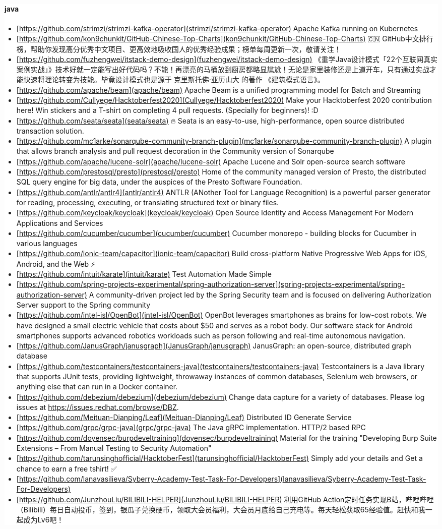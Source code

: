 #### java
* [https://github.com/strimzi/strimzi-kafka-operator](strimzi/strimzi-kafka-operator) Apache Kafka running on Kubernetes
* [https://github.com/kon9chunkit/GitHub-Chinese-Top-Charts](kon9chunkit/GitHub-Chinese-Top-Charts) 🇨🇳 GitHub中文排行榜，帮助你发现高分优秀中文项目、更高效地吸收国人的优秀经验成果；榜单每周更新一次，敬请关注！
* [https://github.com/fuzhengwei/itstack-demo-design](fuzhengwei/itstack-demo-design) 《重学Java设计模式「22个互联网真实案例实战」》技术好就一定能写出好代码吗？不能！再漂亮的马桶放到厨房都略显尴尬！无论是家里装修还是上道开车，只有通过实战才能快速将理论转变为技能。毕竟设计模式也是源于 克里斯托佛·亚历山大 的著作 《建筑模式语言》。
* [https://github.com/apache/beam](apache/beam) Apache Beam is a unified programming model for Batch and Streaming
* [https://github.com/Cullyege/Hacktoberfest2020](Cullyege/Hacktoberfest2020) Make your Hacktoberfest 2020 contribution here! Win stickers and a T-shirt on completing 4 pull requests. (Specially for beginners)! :D
* [https://github.com/seata/seata](seata/seata) 🔥 Seata is an easy-to-use, high-performance, open source distributed transaction solution.
* [https://github.com/mc1arke/sonarqube-community-branch-plugin](mc1arke/sonarqube-community-branch-plugin) A plugin that allows branch analysis and pull request decoration in the Community version of Sonarqube
* [https://github.com/apache/lucene-solr](apache/lucene-solr) Apache Lucene and Solr open-source search software
* [https://github.com/prestosql/presto](prestosql/presto) Home of the community managed version of Presto, the distributed SQL query engine for big data, under the auspices of the Presto Software Foundation.
* [https://github.com/antlr/antlr4](antlr/antlr4) ANTLR (ANother Tool for Language Recognition) is a powerful parser generator for reading, processing, executing, or translating structured text or binary files.
* [https://github.com/keycloak/keycloak](keycloak/keycloak) Open Source Identity and Access Management For Modern Applications and Services
* [https://github.com/cucumber/cucumber](cucumber/cucumber) Cucumber monorepo - building blocks for Cucumber in various languages
* [https://github.com/ionic-team/capacitor](ionic-team/capacitor) Build cross-platform Native Progressive Web Apps for iOS, Android, and the Web ⚡️
* [https://github.com/intuit/karate](intuit/karate) Test Automation Made Simple
* [https://github.com/spring-projects-experimental/spring-authorization-server](spring-projects-experimental/spring-authorization-server) A community-driven project led by the Spring Security team and is focused on delivering Authorization Server support to the Spring community
* [https://github.com/intel-isl/OpenBot](intel-isl/OpenBot) OpenBot leverages smartphones as brains for low-cost robots. We have designed a small electric vehicle that costs about $50 and serves as a robot body. Our software stack for Android smartphones supports advanced robotics workloads such as person following and real-time autonomous navigation.
* [https://github.com/JanusGraph/janusgraph](JanusGraph/janusgraph) JanusGraph: an open-source, distributed graph database
* [https://github.com/testcontainers/testcontainers-java](testcontainers/testcontainers-java) Testcontainers is a Java library that supports JUnit tests, providing lightweight, throwaway instances of common databases, Selenium web browsers, or anything else that can run in a Docker container.
* [https://github.com/debezium/debezium](debezium/debezium) Change data capture for a variety of databases. Please log issues at https://issues.redhat.com/browse/DBZ.
* [https://github.com/Meituan-Dianping/Leaf](Meituan-Dianping/Leaf) Distributed ID Generate Service
* [https://github.com/grpc/grpc-java](grpc/grpc-java) The Java gRPC implementation. HTTP/2 based RPC
* [https://github.com/doyensec/burpdeveltraining](doyensec/burpdeveltraining) Material for the training "Developing Burp Suite Extensions – From Manual Testing to Security Automation"
* [https://github.com/tarunsinghofficial/HacktoberFest](tarunsinghofficial/HacktoberFest) Simply add your details and Get a chance to earn a free tshirt! ✅
* [https://github.com/lanavasilieva/Syberry-Academy-Test-Task-For-Developers](lanavasilieva/Syberry-Academy-Test-Task-For-Developers)
* [https://github.com/JunzhouLiu/BILIBILI-HELPER](JunzhouLiu/BILIBILI-HELPER) 利用GitHub Action定时任务实现B站，哔哩哔哩（Bilibili）每日自动投币，签到，银瓜子兑换硬币，领取大会员福利，大会员月底给自己充电等。每天轻松获取65经验值。赶快和我一起成为Lv6吧！
